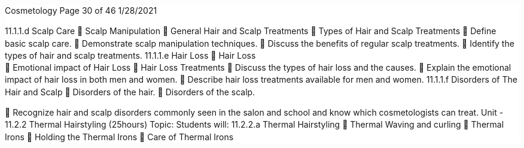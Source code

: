 
 
Cosmetology 
Page  30  of 46 
1/28/2021 
 
 
11.1.1.d  Scalp Care 
 Scalp Manipulation 
 General Hair and Scalp Treatments 
 Types of Hair and Scalp Treatments 
 
Define basic scalp care. 
 
Demonstrate scalp manipulation 
techniques. 
 
Discuss the benefits of regular scalp 
treatments. 
 
Identify the types of hair and scalp 
treatments. 
11.1.1.e Hair Loss 
 
Hair Loss  
 
Emotional impact of Hair Loss 
 
Hair Loss Treatments 
 
Discuss the types of hair loss and the 
causes. 
 
Explain the emotional impact of hair loss in 
both men and women. 
 
Describe hair loss treatments available for 
men and women. 
11.1.1.f Disorders of The Hair and Scalp 
 
Disorders of the hair. 
 
Disorders of the scalp. 
 
 
Recognize hair and scalp disorders 
commonly seen in the salon and school 
and know which cosmetologists can treat. 
Unit - 11.2.2 Thermal Hairstyling                                                      (25hours) 
Topic: 
Students will: 
11.2.2.a  Thermal Hairstyling 
 
Thermal Waving and curling 
 
Thermal Irons 
 
Holding the Thermal Irons 
 
Care of Thermal Irons 
 
